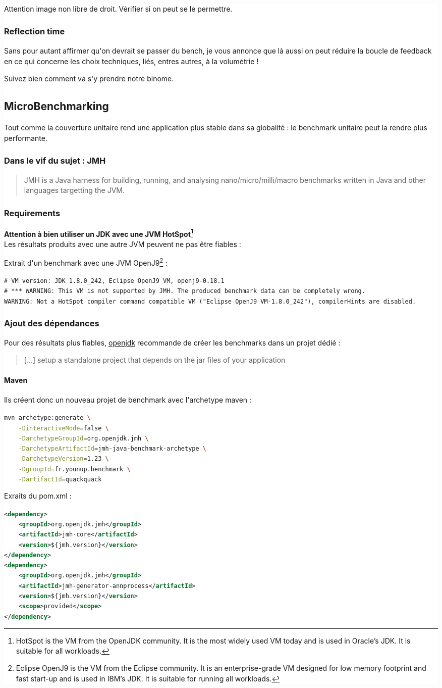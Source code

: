 Attention image non libre de droit. Vérifier si on peut se le permettre.

### Reflection time
Sans pour autant affirmer qu'on devrait se passer du bench, je vous annonce que là aussi on peut réduire la boucle de feedback en ce qui concerne les choix techniques, liés, entres autres, à la volumétrie !

Suivez bien comment va s'y prendre notre binome.

## MicroBenchmarking

Tout comme la couverture unitaire rend une application plus stable dans sa globalité : le benchmark unitaire peut la rendre plus performante.

### Dans le vif du sujet : JMH

>JMH is a Java harness for building, running, and analysing nano/micro/milli/macro benchmarks written in Java and other languages targetting the JVM.

### Requirements

**Attention à bien utiliser un JDK avec une JVM HotSpot[^2]**  
Les résultats produits avec une autre JVM peuvent ne pas être fiables :

Extrait d'un benchmark avec une JVM OpenJ9[^3] :
```
# VM version: JDK 1.8.0_242, Eclipse OpenJ9 VM, openj9-0.18.1
# *** WARNING: This VM is not supported by JMH. The produced benchmark data can be completely wrong.
WARNING: Not a HotSpot compiler command compatible VM ("Eclipse OpenJ9 VM-1.8.0_242"), compilerHints are disabled.
```

### Ajout des dépendances

Pour des résultats plus fiables, [openjdk](https://openjdk.java.net/projects/code-tools/jmh/#Basic%20Considerations) recommande de créer les benchmarks dans un projet dédié :
>[...] setup a standalone project that depends on the jar files of your application

#### Maven

Ils créent donc un nouveau projet de benchmark avec l'archetype maven :
```bash
mvn archetype:generate \
    -DinteractiveMode=false \
    -DarchetypeGroupId=org.openjdk.jmh \
    -DarchetypeArtifactId=jmh-java-benchmark-archetype \
    -DarchetypeVersion=1.23 \
    -DgroupId=fr.younup.benchmark \
    -DartifactId=quackquack
```

Exraits du pom.xml :
```xml
<dependency>
    <groupId>org.openjdk.jmh</groupId>
    <artifactId>jmh-core</artifactId>
    <version>${jmh.version}</version>
</dependency>
<dependency>
    <groupId>org.openjdk.jmh</groupId>
    <artifactId>jmh-generator-annprocess</artifactId>
    <version>${jmh.version}</version>
    <scope>provided</scope>
</dependency>
```
```xml
```

[^1]: Plateforme d'Intégration Continue  
[^2]: HotSpot is the VM from the OpenJDK community. It is the most widely used VM today and is used in Oracle’s JDK. It is suitable for all workloads.  
[^3]: Eclipse OpenJ9 is the VM from the Eclipse community. It is an enterprise-grade VM designed for low memory footprint and fast start-up and is used in IBM’s JDK. It is suitable for running all workloads.  
[^4]: Complexe : Difficile à prédire.  
[^5]: Compliqué : Difficile à comprendre